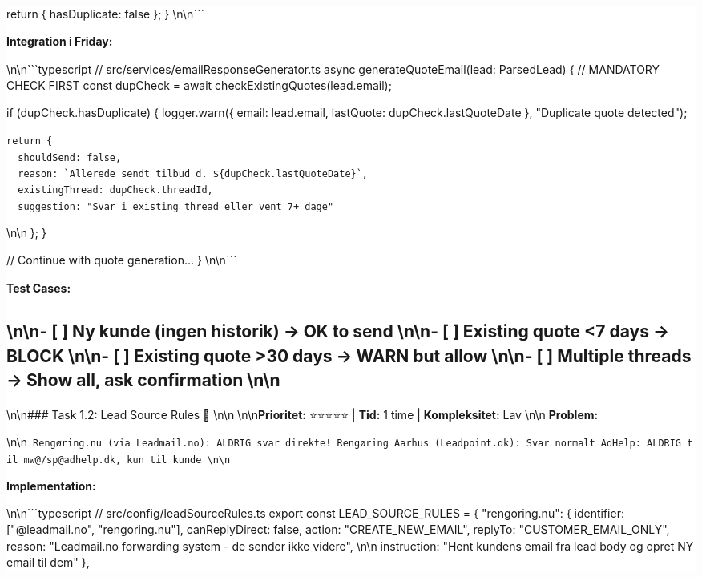   return { hasDuplicate: false };
}
\n\n```

**Integration i Friday:**

\n\n```typescript
// src/services/emailResponseGenerator.ts
async generateQuoteEmail(lead: ParsedLead) {
  // MANDATORY CHECK FIRST
  const dupCheck = await checkExistingQuotes(lead.email);
  
  if (dupCheck.hasDuplicate) {
    logger.warn({ 
      email: lead.email, 
      lastQuote: dupCheck.lastQuoteDate 
    }, "Duplicate quote detected");
    
    return {
      shouldSend: false,
      reason: `Allerede sendt tilbud d. ${dupCheck.lastQuoteDate}`,
      existingThread: dupCheck.threadId,
      suggestion: "Svar i existing thread eller vent 7+ dage"
\n\n    };
  }

  // Continue with quote generation...
}
\n\n```

**Test Cases:**

\n\n- [ ] Ny kunde (ingen historik) → OK to send
\n\n- [ ] Existing quote <7 days → BLOCK
\n\n- [ ] Existing quote >30 days → WARN but allow
\n\n- [ ] Multiple threads → Show all, ask confirmation
\n\n
---

\n\n### Task 1.2: Lead Source Rules 📧
\n\n
\n\n**Prioritet:** ⭐⭐⭐⭐⭐ | **Tid:** 1 time | **Kompleksitet:** Lav
\n\n
**Problem:**

\n\n```
Rengøring.nu (via Leadmail.no): ALDRIG svar direkte!
Rengøring Aarhus (Leadpoint.dk): Svar normalt
AdHelp: ALDRIG til mw@/sp@adhelp.dk, kun til kunde
\n\n```

**Implementation:**

\n\n```typescript
// src/config/leadSourceRules.ts
export const LEAD_SOURCE_RULES = {
  "rengoring.nu": {
    identifier: ["@leadmail.no", "rengoring.nu"],
    canReplyDirect: false,
    action: "CREATE_NEW_EMAIL",
    replyTo: "CUSTOMER_EMAIL_ONLY",
    reason: "Leadmail.no forwarding system - de sender ikke videre",
\n\n    instruction: "Hent kundens email fra lead body og opret NY email til dem"
  },
  